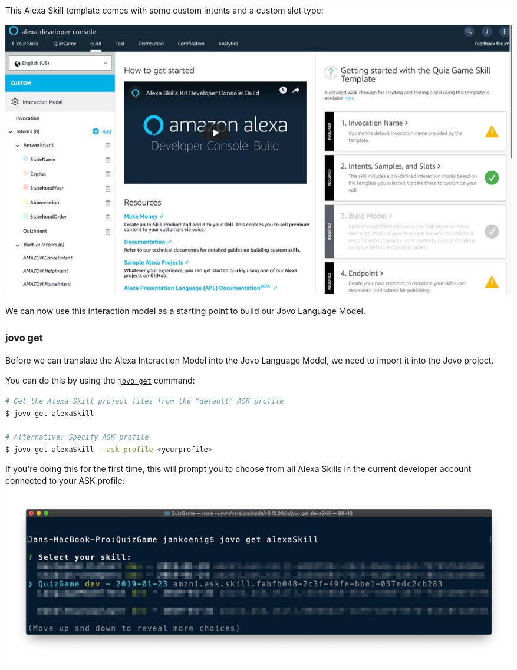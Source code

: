 This Alexa Skill template comes with some custom intents and a custom slot type:

![Quiz Game Alexa Interaction Model](./img/quizgame-interaction-model-alexa.jpg "Interaction Model of the Quiz Game Alexa Skill")

We can now use this interaction model as a starting point to build our Jovo Language Model.

### jovo get

Before we can translate the Alexa Interaction Model into the Jovo Language Model, we need to import it into the Jovo project.

You can do this by using the [`jovo get`](https://www.jovo.tech/docs/cli/get) command:

```sh
# Get the Alexa Skill project files from the "default" ASK profile
$ jovo get alexaSkill

# Alternative: Specify ASK profile
$ jovo get alexaSkill --ask-profile <yourprofile>
```

If you're doing this for the first time, this will prompt you to choose from all Alexa Skills in the current developer account connected to your ASK profile:

![Import Alexa Interaction Model](./img/jovo-get-alexaskill.jpg "Use jovo get to import an existing Alexa Interaction Model")
